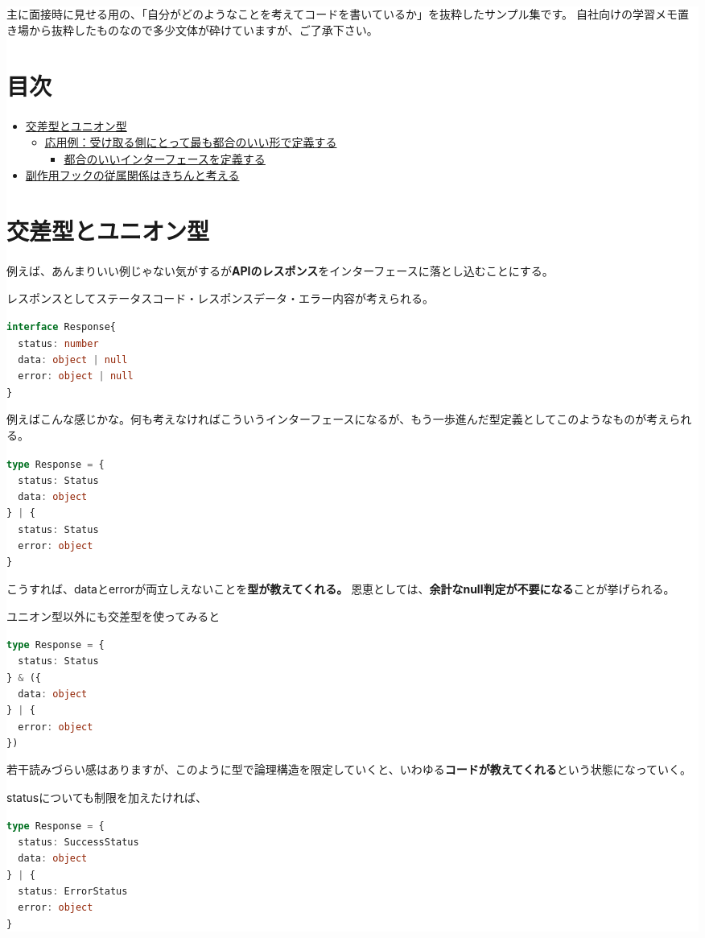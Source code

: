 主に面接時に見せる用の、「自分がどのようなことを考えてコードを書いているか」を抜粋したサンプル集です。
自社向けの学習メモ置き場から抜粋したものなので多少文体が砕けていますが、ご了承下さい。

# 目次
- [交差型とユニオン型](#交差型とユニオン型)
  - [応用例：受け取る側にとって最も都合のいい形で定義する](#応用例受け取る側にとって最も都合のいい形で定義する)
    - [都合のいいインターフェースを定義する](#都合のいいインターフェースを定義する)
- [副作用フックの従属関係はきちんと考える](#副作用フックの従属関係はきちんと考える)

# 交差型とユニオン型

例えば、あんまりいい例じゃない気がするが**APIのレスポンス**をインターフェースに落とし込むことにする。

レスポンスとしてステータスコード・レスポンスデータ・エラー内容が考えられる。

```typescript
interface Response{
  status: number
  data: object | null
  error: object | null
}
```

例えばこんな感じかな。何も考えなければこういうインターフェースになるが、もう一歩進んだ型定義としてこのようなものが考えられる。

```typescript
type Response = {
  status: Status
  data: object
} | {
  status: Status
  error: object
}
```

こうすれば、dataとerrorが両立しえないことを**型が教えてくれる。**
恩恵としては、**余計なnull判定が不要になる**ことが挙げられる。

ユニオン型以外にも交差型を使ってみると

```typescript
type Response = {
  status: Status
} & ({
  data: object
} | {
  error: object
})
```

若干読みづらい感はありますが、このように型で論理構造を限定していくと、いわゆる**コードが教えてくれる**という状態になっていく。

statusについても制限を加えたければ、

```typescript
type Response = {
  status: SuccessStatus
  data: object
} | {
  status: ErrorStatus
  error: object
}
```
